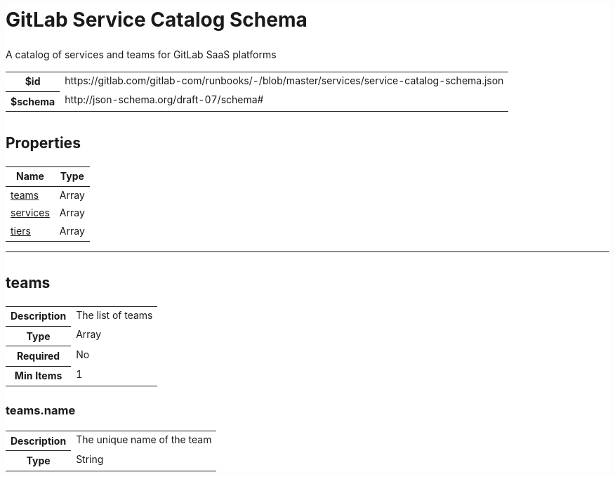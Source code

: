 # GitLab Service Catalog Schema

<p>A catalog of services and teams for GitLab SaaS platforms</p>

<table>
<tbody>
<tr><th>$id</th><td>https://gitlab.com/gitlab-com/runbooks/-/blob/master/services/service-catalog-schema.json</td></tr>
<tr><th>$schema</th><td>http://json-schema.org/draft-07/schema#</td></tr>
</tbody>
</table>

## Properties

<table><thead><tr><th colspan="2">Name</th><th>Type</th></tr></thead><tbody><tr><td colspan="2"><a href="#teams">teams</a></td><td>Array</td></tr><tr><td colspan="2"><a href="#services">services</a></td><td>Array</td></tr><tr><td colspan="2"><a href="#tiers">tiers</a></td><td>Array</td></tr></tbody></table>



<hr />



## teams


<table>
  <tbody>
    <tr>
      <th>Description</th>
      <td colspan="2">The list of teams</td>
    </tr>
    <tr><th>Type</th><td colspan="2">Array</td></tr>
    <tr>
      <th>Required</th>
      <td colspan="2">No</td>
    </tr>
    <tr>
      <th>Min Items</th>
      <td colspan="2">1</td>
    </tr>
  </tbody>
</table>



### teams.name


<table>
  <tbody>
    <tr>
      <th>Description</th>
      <td colspan="2">The unique name of the team</td>
    </tr>
    <tr><th>Type</th><td colspan="2">String</td></tr>
    